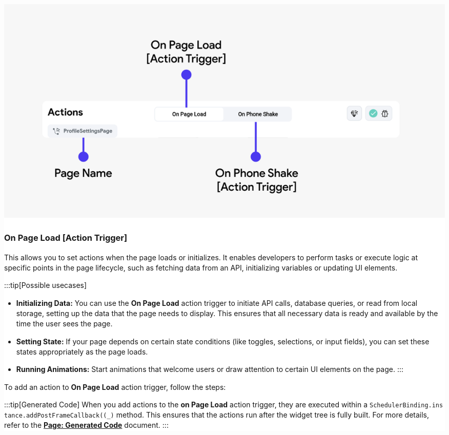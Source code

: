 ![actions-triggers.png](../imgs/actions-triggers.png)

### On Page Load [Action Trigger]

This allows you to set actions when the page loads or
initializes. It enables developers to perform tasks or execute logic at
specific points in the page lifecycle, such as fetching data from an API, initializing
variables or updating UI elements.

:::tip[Possible usecases]

- **Initializing Data:** You can use the **On Page Load** action trigger to initiate API calls,
database queries, or read from local storage, setting up the data that the page
needs to display. This ensures that all necessary data is ready and available by
the time the user sees the page.

- **Setting State:** If your page depends on certain state conditions (like toggles,
selections, or input fields), you can set these states appropriately as the page
loads.

- **Running Animations:** Start animations that welcome users or draw attention to
certain UI elements on the page.
  :::


To add an action to **On Page Load** action trigger, follow the steps:

<iframe src="https://demo.arcade.software/ii0otHqkoRtPY66n4c2y?embed&show_copy_link=true" title="app.flutterflow.io/authentication" frameborder="0" loading="lazy" webkitallowfullscreen mozallowfullscreen allowfullscreen allow="clipboard-write" width="100%" height="600"></iframe>

:::tip[Generated Code]
When you add actions to the **on Page Load** action trigger, they are executed within a `SchedulerBinding.instance.addPostFrameCallback((_)` method. This ensures that the actions run after the widget tree is fully built. For more details, refer to the [**Page: Generated Code**](../../../generated-code/pages-generated-code.md#onpageload-action-generated-code) document.
:::
